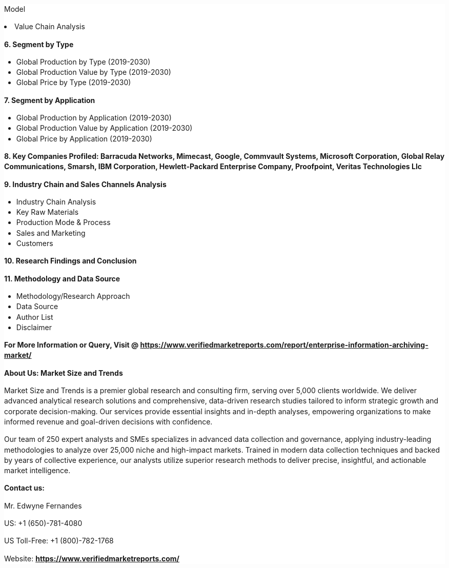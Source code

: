 Model</li><li>Value Chain Analysis&nbsp;</li></ul><p><strong>6. Segment by Type</strong></p><ul><li>Global Production by Type (2019-2030)</li><li>Global Production Value by Type (2019-2030)</li><li>Global Price by Type (2019-2030)</li></ul><p><strong>7. Segment by Application</strong></p><ul><li>Global Production by Application (2019-2030)</li><li>Global Production Value by Application (2019-2030)</li><li>Global Price by Application (2019-2030)</li></ul><p><strong>8. Key Companies Profiled: Barracuda Networks, Mimecast, Google, Commvault Systems, Microsoft Corporation, Global Relay Communications, Smarsh, IBM Corporation, Hewlett-Packard Enterprise Company, Proofpoint, Veritas Technologies Llc</strong></p><p><strong>9. Industry Chain and Sales Channels Analysis</strong></p><ul><li>Industry Chain Analysis</li><li>Key Raw Materials</li><li>Production Mode &amp; Process</li><li>Sales and Marketing</li><li>Customers</li></ul><p><strong>10. Research Findings and Conclusion</strong></p><p><strong>11. Methodology and Data Source</strong></p><ul><li>Methodology/Research Approach</li><li>Data Source</li><li>Author List</li><li>Disclaimer</li></ul></p><p><strong>For More Information or Query, Visit @ <a href="https://www.verifiedmarketreports.com/report/enterprise-information-archiving-market/">https://www.verifiedmarketreports.com/report/enterprise-information-archiving-market/</a></strong></p><p><strong>About Us: Market Size and Trends</strong></p><p>Market Size and Trends is a premier global research and consulting firm, serving over 5,000 clients worldwide. We deliver advanced analytical research solutions and comprehensive, data-driven research studies tailored to inform strategic growth and corporate decision-making. Our services provide essential insights and in-depth analyses, empowering organizations to make informed revenue and goal-driven decisions with confidence.</p><p>Our team of 250 expert analysts and SMEs specializes in advanced data collection and governance, applying industry-leading methodologies to analyze over 25,000 niche and high-impact markets. Trained in modern data collection techniques and backed by years of collective experience, our analysts utilize superior research methods to deliver precise, insightful, and actionable market intelligence.</p><p><strong>Contact us:</strong></p><p>Mr. Edwyne Fernandes</p><p>US: +1 (650)-781-4080</p><p>US Toll-Free: +1 (800)-782-1768</p><p>Website: <strong><a href="https://www.verifiedmarketreports.com/">https://www.verifiedmarketreports.com/</a></strong></p>
